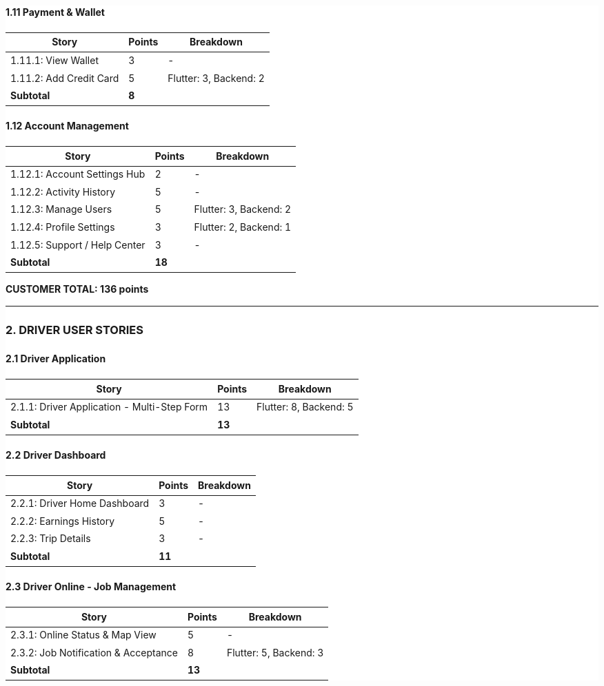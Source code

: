 #### 1.11 Payment & Wallet
| Story | Points | Breakdown |
|-------|--------|-----------|
| 1.11.1: View Wallet | 3 | - |
| 1.11.2: Add Credit Card | 5 | Flutter: 3, Backend: 2 |
| **Subtotal** | **8** | |

#### 1.12 Account Management
| Story | Points | Breakdown |
|-------|--------|-----------|
| 1.12.1: Account Settings Hub | 2 | - |
| 1.12.2: Activity History | 5 | - |
| 1.12.3: Manage Users | 5 | Flutter: 3, Backend: 2 |
| 1.12.4: Profile Settings | 3 | Flutter: 2, Backend: 1 |
| 1.12.5: Support / Help Center | 3 | - |
| **Subtotal** | **18** | |

**CUSTOMER TOTAL: 136 points**

---

### 2. DRIVER USER STORIES

#### 2.1 Driver Application
| Story | Points | Breakdown |
|-------|--------|-----------|
| 2.1.1: Driver Application - Multi-Step Form | 13 | Flutter: 8, Backend: 5 |
| **Subtotal** | **13** | |

#### 2.2 Driver Dashboard
| Story | Points | Breakdown |
|-------|--------|-----------|
| 2.2.1: Driver Home Dashboard | 3 | - |
| 2.2.2: Earnings History | 5 | - |
| 2.2.3: Trip Details | 3 | - |
| **Subtotal** | **11** | |

#### 2.3 Driver Online - Job Management
| Story | Points | Breakdown |
|-------|--------|-----------|
| 2.3.1: Online Status & Map View | 5 | - |
| 2.3.2: Job Notification & Acceptance | 8 | Flutter: 5, Backend: 3 |
| **Subtotal** | **13** | |
